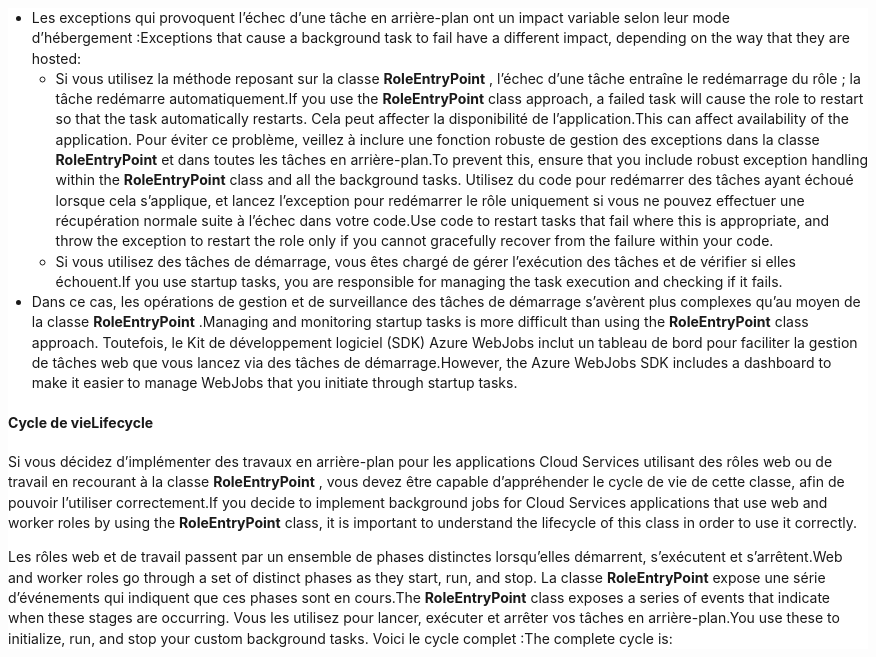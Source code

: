 * <span data-ttu-id="8c578-342">Les exceptions qui provoquent l’échec d’une tâche en arrière-plan ont un impact variable selon leur mode d’hébergement :</span><span class="sxs-lookup"><span data-stu-id="8c578-342">Exceptions that cause a background task to fail have a different impact, depending on the way that they are hosted:</span></span>
  * <span data-ttu-id="8c578-343">Si vous utilisez la méthode reposant sur la classe **RoleEntryPoint** , l’échec d’une tâche entraîne le redémarrage du rôle ; la tâche redémarre automatiquement.</span><span class="sxs-lookup"><span data-stu-id="8c578-343">If you use the **RoleEntryPoint** class approach, a failed task will cause the role to restart so that the task automatically restarts.</span></span> <span data-ttu-id="8c578-344">Cela peut affecter la disponibilité de l’application.</span><span class="sxs-lookup"><span data-stu-id="8c578-344">This can affect availability of the application.</span></span> <span data-ttu-id="8c578-345">Pour éviter ce problème, veillez à inclure une fonction robuste de gestion des exceptions dans la classe **RoleEntryPoint** et dans toutes les tâches en arrière-plan.</span><span class="sxs-lookup"><span data-stu-id="8c578-345">To prevent this, ensure that you include robust exception handling within the **RoleEntryPoint** class and all the background tasks.</span></span> <span data-ttu-id="8c578-346">Utilisez du code pour redémarrer des tâches ayant échoué lorsque cela s’applique, et lancez l’exception pour redémarrer le rôle uniquement si vous ne pouvez effectuer une récupération normale suite à l’échec dans votre code.</span><span class="sxs-lookup"><span data-stu-id="8c578-346">Use code to restart tasks that fail where this is appropriate, and throw the exception to restart the role only if you cannot gracefully recover from the failure within your code.</span></span>
  * <span data-ttu-id="8c578-347">Si vous utilisez des tâches de démarrage, vous êtes chargé de gérer l’exécution des tâches et de vérifier si elles échouent.</span><span class="sxs-lookup"><span data-stu-id="8c578-347">If you use startup tasks, you are responsible for managing the task execution and checking if it fails.</span></span>
* <span data-ttu-id="8c578-348">Dans ce cas, les opérations de gestion et de surveillance des tâches de démarrage s’avèrent plus complexes qu’au moyen de la classe **RoleEntryPoint** .</span><span class="sxs-lookup"><span data-stu-id="8c578-348">Managing and monitoring startup tasks is more difficult than using the **RoleEntryPoint** class approach.</span></span> <span data-ttu-id="8c578-349">Toutefois, le Kit de développement logiciel (SDK) Azure WebJobs inclut un tableau de bord pour faciliter la gestion de tâches web que vous lancez via des tâches de démarrage.</span><span class="sxs-lookup"><span data-stu-id="8c578-349">However, the Azure WebJobs SDK includes a dashboard to make it easier to manage WebJobs that you initiate through startup tasks.</span></span>

#### <a name="lifecycle"></a><span data-ttu-id="8c578-350">Cycle de vie</span><span class="sxs-lookup"><span data-stu-id="8c578-350">Lifecycle</span></span> 
 <span data-ttu-id="8c578-351">Si vous décidez d’implémenter des travaux en arrière-plan pour les applications Cloud Services utilisant des rôles web ou de travail en recourant à la classe **RoleEntryPoint** , vous devez être capable d’appréhender le cycle de vie de cette classe, afin de pouvoir l’utiliser correctement.</span><span class="sxs-lookup"><span data-stu-id="8c578-351">If you decide to implement background jobs for Cloud Services applications that use web and worker roles by using the **RoleEntryPoint** class, it is important to understand the lifecycle of this class in order to use it correctly.</span></span>

<span data-ttu-id="8c578-352">Les rôles web et de travail passent par un ensemble de phases distinctes lorsqu’elles démarrent, s’exécutent et s’arrêtent.</span><span class="sxs-lookup"><span data-stu-id="8c578-352">Web and worker roles go through a set of distinct phases as they start, run, and stop.</span></span> <span data-ttu-id="8c578-353">La classe **RoleEntryPoint** expose une série d’événements qui indiquent que ces phases sont en cours.</span><span class="sxs-lookup"><span data-stu-id="8c578-353">The **RoleEntryPoint** class exposes a series of events that indicate when these stages are occurring.</span></span> <span data-ttu-id="8c578-354">Vous les utilisez pour lancer, exécuter et arrêter vos tâches en arrière-plan.</span><span class="sxs-lookup"><span data-stu-id="8c578-354">You use these to initialize, run, and stop your custom background tasks.</span></span> <span data-ttu-id="8c578-355">Voici le cycle complet :</span><span class="sxs-lookup"><span data-stu-id="8c578-355">The complete cycle is:</span></span>
